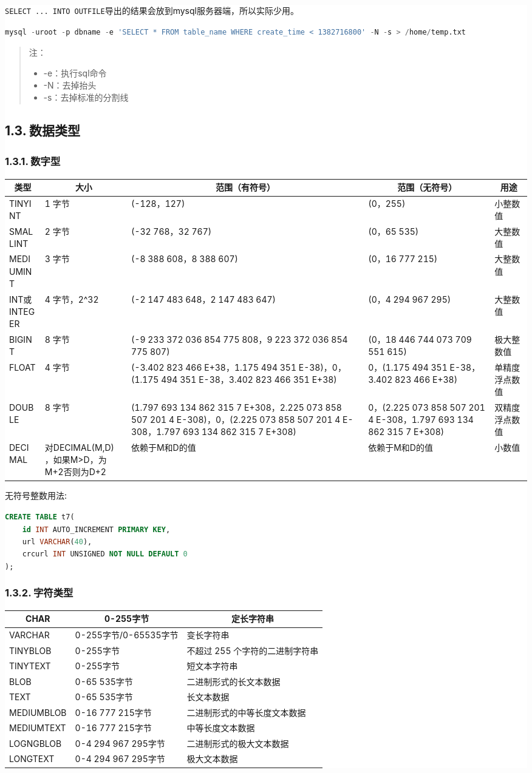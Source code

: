 `SELECT ... INTO OUTFILE`导出的结果会放到mysql服务器端，所以实际少用。

```sql
mysql -uroot -p dbname -e 'SELECT * FROM table_name WHERE create_time < 1382716800' -N -s > /home/temp.txt
```

> 注：
>
> - -e：执行sql命令
> - -N：去掉抬头
> - -s：去掉标准的分割线

## 1.3. 数据类型

### 1.3.1. 数字型

| **类型**     | **大小**                                 | **范围（有符号）**                                           | **范围（无符号）**                                           | **用途**        |
| ------------ | ---------------------------------------- | ------------------------------------------------------------ | ------------------------------------------------------------ | --------------- |
| TINYINT      | 1 字节                                   | (-128，127)                                                  | (0，255)                                                     | 小整数值        |
| SMALLINT     | 2 字节                                   | (-32 768，32 767)                                            | (0，65 535)                                                  | 大整数值        |
| MEDIUMINT    | 3 字节                                   | (-8 388 608，8 388 607)                                      | (0，16 777 215)                                              | 大整数值        |
| INT或INTEGER | 4 字节，2^32                             | (-2 147 483 648，2 147 483 647)                              | (0，4 294 967 295)                                           | 大整数值        |
| BIGINT       | 8 字节                                   | (-9 233 372 036 854 775 808，9 223 372 036 854 775 807)      | (0，18 446 744 073 709 551 615)                              | 极大整数值      |
| FLOAT        | 4 字节                                   | (-3.402 823 466 E+38，1.175 494 351 E-38)，0，(1.175 494 351 E-38，3.402 823 466 351 E+38) | 0，(1.175 494 351 E-38，3.402 823 466 E+38)                  | 单精度 浮点数值 |
| DOUBLE       | 8 字节                                   | (1.797 693 134 862 315 7 E+308，2.225 073 858 507 201 4 E-308)，0，(2.225 073 858 507 201 4 E-308，1.797 693 134 862 315 7 E+308) | 0，(2.225 073 858 507 201 4 E-308，1.797 693 134 862 315 7 E+308) | 双精度 浮点数值 |
| DECIMAL      | 对DECIMAL(M,D) ，如果M>D，为M+2否则为D+2 | 依赖于M和D的值                                               | 依赖于M和D的值                                               | 小数值          |

无符号整数用法:

```sql
CREATE TABLE t7(
    id INT AUTO_INCREMENT PRIMARY KEY,
    url VARCHAR(40),
    crcurl INT UNSIGNED NOT NULL DEFAULT 0
);
```

### 1.3.2. 字符类型

| CHAR       | 0-255字节             | 定长字符串                      |
| ---------- | --------------------- | ------------------------------- |
| VARCHAR    | 0-255字节/0-65535字节 | 变长字符串                      |
| TINYBLOB   | 0-255字节             | 不超过 255 个字符的二进制字符串 |
| TINYTEXT   | 0-255字节             | 短文本字符串                    |
| BLOB       | 0-65 535字节          | 二进制形式的长文本数据          |
| TEXT       | 0-65 535字节          | 长文本数据                      |
| MEDIUMBLOB | 0-16 777 215字节      | 二进制形式的中等长度文本数据    |
| MEDIUMTEXT | 0-16 777 215字节      | 中等长度文本数据                |
| LOGNGBLOB  | 0-4 294 967 295字节   | 二进制形式的极大文本数据        |
| LONGTEXT   | 0-4 294 967 295字节   | 极大文本数据                    |
